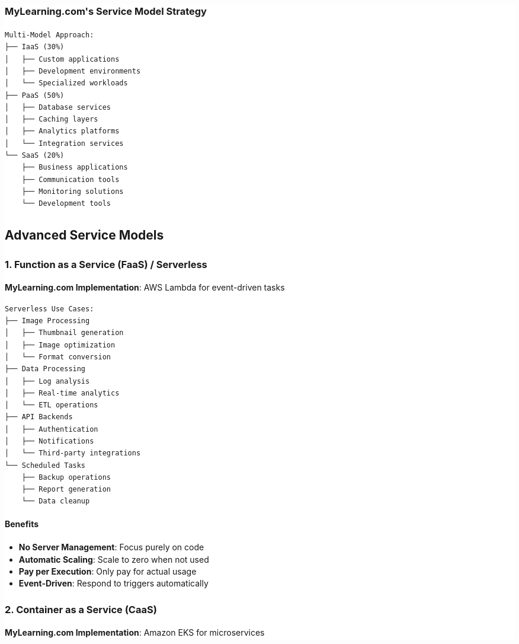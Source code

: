 ### MyLearning.com's Service Model Strategy
```
Multi-Model Approach:
├── IaaS (30%)
│   ├── Custom applications
│   ├── Development environments
│   └── Specialized workloads
├── PaaS (50%)
│   ├── Database services
│   ├── Caching layers
│   ├── Analytics platforms
│   └── Integration services
└── SaaS (20%)
    ├── Business applications
    ├── Communication tools
    ├── Monitoring solutions
    └── Development tools
```

## Advanced Service Models

### 1. Function as a Service (FaaS) / Serverless
**MyLearning.com Implementation**: AWS Lambda for event-driven tasks

```
Serverless Use Cases:
├── Image Processing
│   ├── Thumbnail generation
│   ├── Image optimization
│   └── Format conversion
├── Data Processing
│   ├── Log analysis
│   ├── Real-time analytics
│   └── ETL operations
├── API Backends
│   ├── Authentication
│   ├── Notifications
│   └── Third-party integrations
└── Scheduled Tasks
    ├── Backup operations
    ├── Report generation
    └── Data cleanup
```

#### Benefits
- **No Server Management**: Focus purely on code
- **Automatic Scaling**: Scale to zero when not used
- **Pay per Execution**: Only pay for actual usage
- **Event-Driven**: Respond to triggers automatically

### 2. Container as a Service (CaaS)
**MyLearning.com Implementation**: Amazon EKS for microservices
